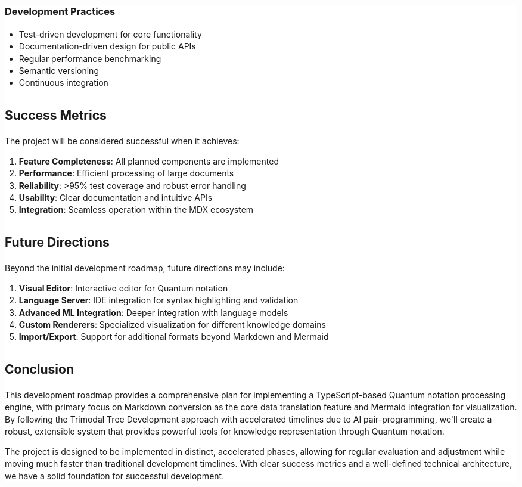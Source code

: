 ### Development Practices

- Test-driven development for core functionality
- Documentation-driven design for public APIs
- Regular performance benchmarking
- Semantic versioning
- Continuous integration

## Success Metrics

The project will be considered successful when it achieves:

1. **Feature Completeness**: All planned components are implemented
2. **Performance**: Efficient processing of large documents
3. **Reliability**: >95% test coverage and robust error handling
4. **Usability**: Clear documentation and intuitive APIs
5. **Integration**: Seamless operation within the MDX ecosystem

## Future Directions

Beyond the initial development roadmap, future directions may include:

1. **Visual Editor**: Interactive editor for Quantum notation
2. **Language Server**: IDE integration for syntax highlighting and validation
3. **Advanced ML Integration**: Deeper integration with language models
4. **Custom Renderers**: Specialized visualization for different knowledge domains
5. **Import/Export**: Support for additional formats beyond Markdown and Mermaid

## Conclusion

This development roadmap provides a comprehensive plan for implementing a TypeScript-based Quantum notation processing engine, with primary focus on Markdown conversion as the core data translation feature and Mermaid integration for visualization. By following the Trimodal Tree Development approach with accelerated timelines due to AI pair-programming, we'll create a robust, extensible system that provides powerful tools for knowledge representation through Quantum notation.

The project is designed to be implemented in distinct, accelerated phases, allowing for regular evaluation and adjustment while moving much faster than traditional development timelines. With clear success metrics and a well-defined technical architecture, we have a solid foundation for successful development.